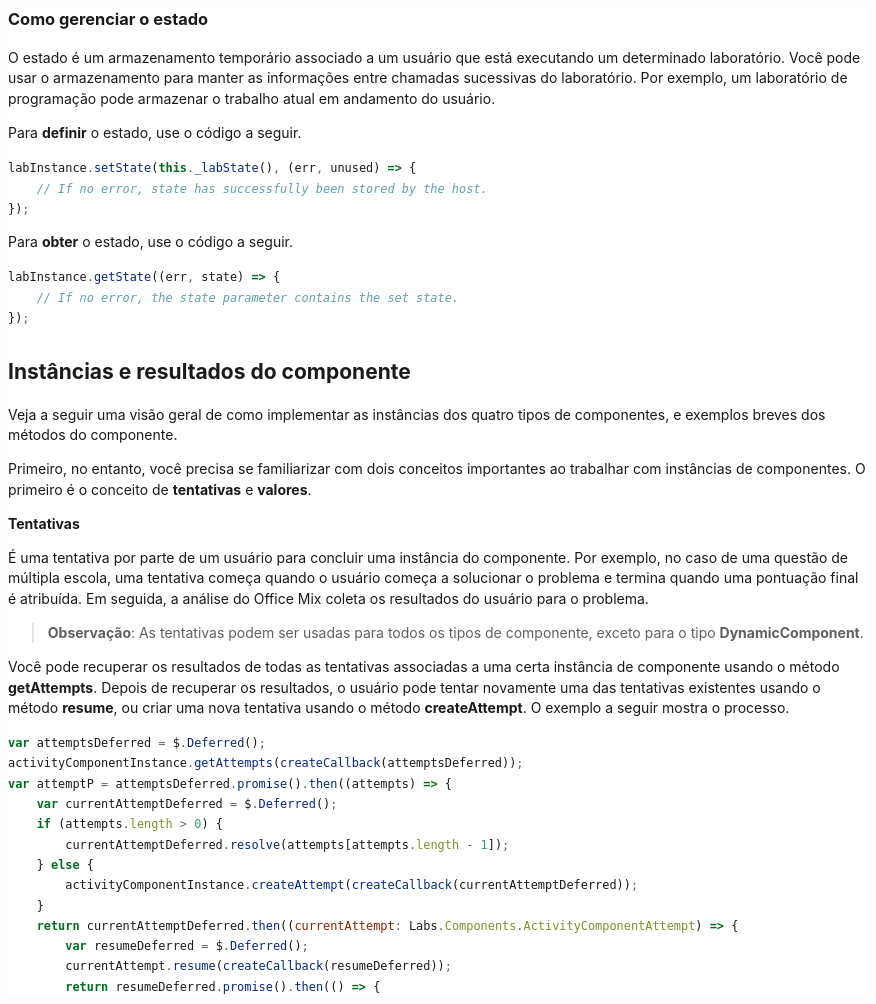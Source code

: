 
### <a name="managing-state"></a>Como gerenciar o estado

O estado é um armazenamento temporário associado a um usuário que está executando um determinado laboratório. Você pode usar o armazenamento para manter as informações entre chamadas sucessivas do laboratório. Por exemplo, um laboratório de programação pode armazenar o trabalho atual em andamento do usuário.

Para **definir** o estado, use o código a seguir.




```js
labInstance.setState(this._labState(), (err, unused) => { 
    // If no error, state has successfully been stored by the host.
});
```

Para **obter** o estado, use o código a seguir.




```js
labInstance.getState((err, state) => {
    // If no error, the state parameter contains the set state.
});
```


## <a name="component-instances-and-results"></a>Instâncias e resultados do componente

Veja a seguir uma visão geral de como implementar as instâncias dos quatro tipos de componentes, e exemplos breves dos métodos do componente. 

Primeiro, no entanto, você precisa se familiarizar com dois conceitos importantes ao trabalhar com instâncias de componentes. O primeiro é o conceito de **tentativas** e **valores**.

 **Tentativas**

É uma tentativa por parte de um usuário para concluir uma instância do componente. Por exemplo, no caso de uma questão de múltipla escola, uma tentativa começa quando o usuário começa a solucionar o problema e termina quando uma pontuação final é atribuída. Em seguida, a análise do Office Mix coleta os resultados do usuário para o problema.


 >**Observação**:  As tentativas podem ser usadas para todos os tipos de componente, exceto para o tipo **DynamicComponent**.

Você pode recuperar os resultados de todas as tentativas associadas a uma certa instância de componente usando o método **getAttempts**. Depois de recuperar os resultados, o usuário pode tentar novamente uma das tentativas existentes usando o método **resume**, ou criar uma nova tentativa usando o método **createAttempt**. O exemplo a seguir mostra o processo.




```js
var attemptsDeferred = $.Deferred();
activityComponentInstance.getAttempts(createCallback(attemptsDeferred));
var attemptP = attemptsDeferred.promise().then((attempts) => {
    var currentAttemptDeferred = $.Deferred();
    if (attempts.length > 0) {
        currentAttemptDeferred.resolve(attempts[attempts.length - 1]);
    } else {
        activityComponentInstance.createAttempt(createCallback(currentAttemptDeferred));
    }
    return currentAttemptDeferred.then((currentAttempt: Labs.Components.ActivityComponentAttempt) => {
        var resumeDeferred = $.Deferred();
        currentAttempt.resume(createCallback(resumeDeferred));
        return resumeDeferred.promise().then(() => {
```